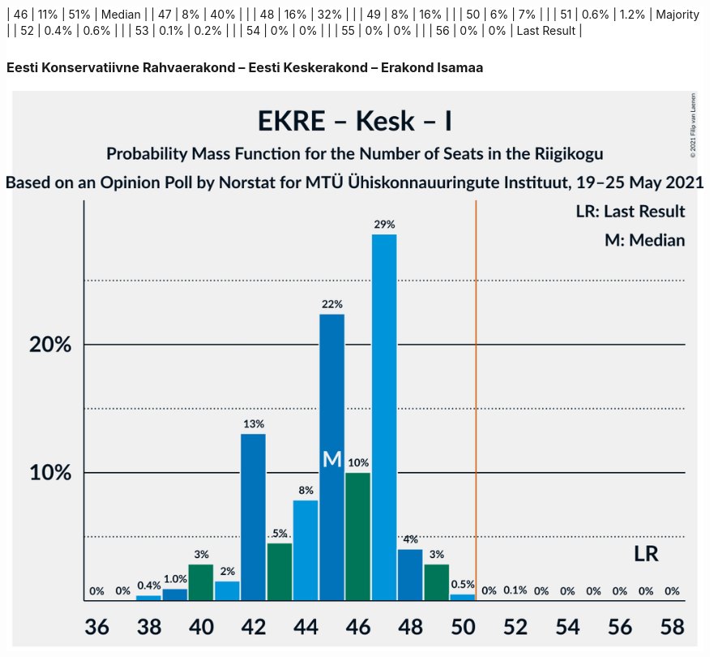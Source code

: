 | 46 | 11% | 51% | Median |
| 47 | 8% | 40% |  |
| 48 | 16% | 32% |  |
| 49 | 8% | 16% |  |
| 50 | 6% | 7% |  |
| 51 | 0.6% | 1.2% | Majority |
| 52 | 0.4% | 0.6% |  |
| 53 | 0.1% | 0.2% |  |
| 54 | 0% | 0% |  |
| 55 | 0% | 0% |  |
| 56 | 0% | 0% | Last Result |

### Eesti Konservatiivne Rahvaerakond – Eesti Keskerakond – Erakond Isamaa

![Graph with seats probability mass function not yet produced](2021-05-25-Norstat-coalitions-seats-pmf-ekre–kesk–i.png "Seats Probability Mass Function")
